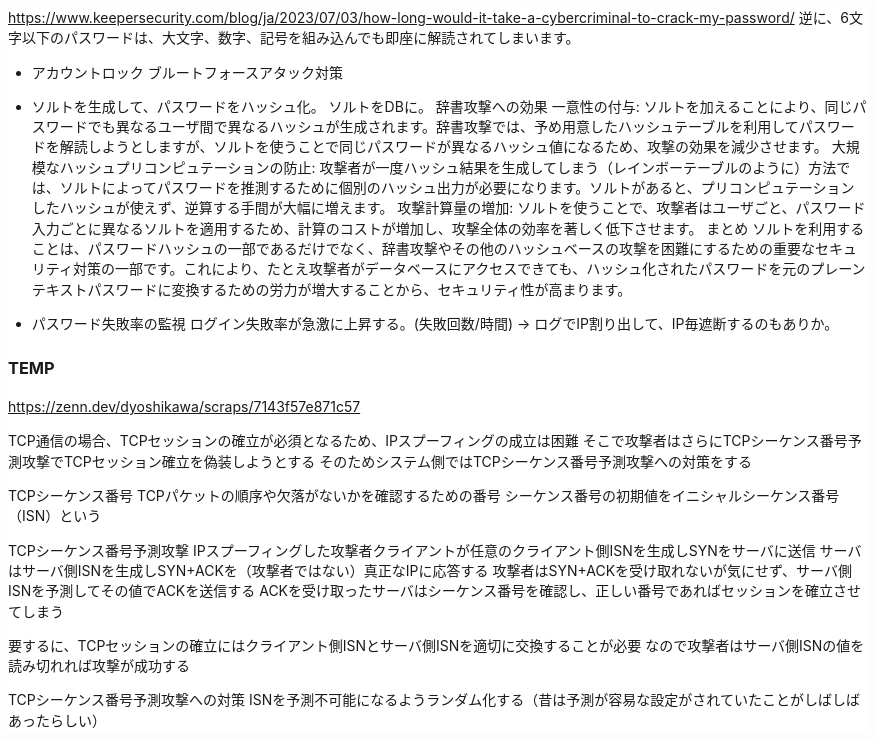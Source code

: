 https://www.keepersecurity.com/blog/ja/2023/07/03/how-long-would-it-take-a-cybercriminal-to-crack-my-password/
  逆に、6文字以下のパスワードは、大文字、数字、記号を組み込んでも即座に解読されてしまいます。

- アカウントロック
    ブルートフォースアタック対策

- ソルトを生成して、パスワードをハッシュ化。
ソルトをDBに。
辞書攻撃への効果
一意性の付与:
ソルトを加えることにより、同じパスワードでも異なるユーザ間で異なるハッシュが生成されます。辞書攻撃では、予め用意したハッシュテーブルを利用してパスワードを解読しようとしますが、ソルトを使うことで同じパスワードが異なるハッシュ値になるため、攻撃の効果を減少させます。
大規模なハッシュプリコンピュテーションの防止:
攻撃者が一度ハッシュ結果を生成してしまう（レインボーテーブルのように）方法では、ソルトによってパスワードを推測するために個別のハッシュ出力が必要になります。ソルトがあると、プリコンピュテーションしたハッシュが使えず、逆算する手間が大幅に増えます。
攻撃計算量の増加:
ソルトを使うことで、攻撃者はユーザごと、パスワード入力ごとに異なるソルトを適用するため、計算のコストが増加し、攻撃全体の効率を著しく低下させます。
まとめ
ソルトを利用することは、パスワードハッシュの一部であるだけでなく、辞書攻撃やその他のハッシュベースの攻撃を困難にするための重要なセキュリティ対策の一部です。これにより、たとえ攻撃者がデータベースにアクセスできても、ハッシュ化されたパスワードを元のプレーンテキストパスワードに変換するための労力が増大することから、セキュリティ性が高まります。

- パスワード失敗率の監視
  ログイン失敗率が急激に上昇する。(失敗回数/時間)
  → ログでIP割り出して、IP毎遮断するのもありか。

### TEMP
https://zenn.dev/dyoshikawa/scraps/7143f57e871c57

TCP通信の場合、TCPセッションの確立が必須となるため、IPスプーフィングの成立は困難
そこで攻撃者はさらにTCPシーケンス番号予測攻撃でTCPセッション確立を偽装しようとする
そのためシステム側ではTCPシーケンス番号予測攻撃への対策をする

TCPシーケンス番号
TCPパケットの順序や欠落がないかを確認するための番号
シーケンス番号の初期値をイニシャルシーケンス番号（ISN）という

TCPシーケンス番号予測攻撃
IPスプーフィングした攻撃者クライアントが任意のクライアント側ISNを生成しSYNをサーバに送信
サーバはサーバ側ISNを生成しSYN+ACKを（攻撃者ではない）真正なIPに応答する
攻撃者はSYN+ACKを受け取れないが気にせず、サーバ側ISNを予測してその値でACKを送信する
ACKを受け取ったサーバはシーケンス番号を確認し、正しい番号であればセッションを確立させてしまう

要するに、TCPセッションの確立にはクライアント側ISNとサーバ側ISNを適切に交換することが必要
なので攻撃者はサーバ側ISNの値を読み切れれば攻撃が成功する

TCPシーケンス番号予測攻撃への対策
ISNを予測不可能になるようランダム化する（昔は予測が容易な設定がされていたことがしばしばあったらしい）